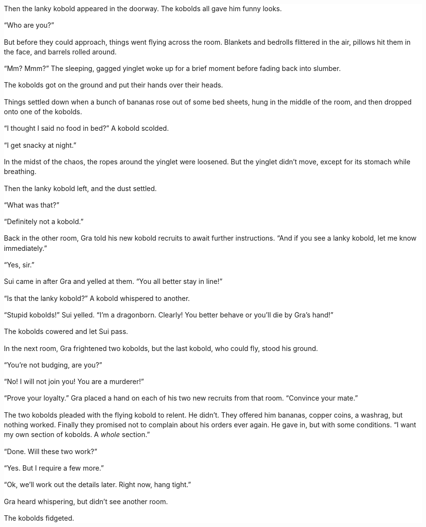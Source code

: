 Then the lanky kobold appeared in the doorway. The kobolds all gave him funny looks.

“Who are you?”

But before they could approach, things went flying across the room. Blankets and bedrolls flittered in the air, pillows hit them in the face, and barrels rolled around.

“Mm? Mmm?” The sleeping, gagged yinglet woke up for a brief moment before fading back into slumber.

The kobolds got on the ground and put their hands over their heads.

Things settled down when a bunch of bananas rose out of some bed sheets, hung in the middle of the room, and then dropped onto one of the kobolds.

“I thought I said no food in bed?” A kobold scolded.

“I get snacky at night.”

In the midst of the chaos, the ropes around the yinglet were loosened. But the yinglet didn’t move, except for its stomach while breathing.

Then the lanky kobold left, and the dust settled.

“What was that?”

“Definitely not a kobold.”

Back in the other room, Gra told his new kobold recruits to await further instructions. “And if you see a lanky kobold, let me know immediately.”

“Yes, sir.”

Sui came in after Gra and yelled at them. “You all better stay in line!”

“Is that the lanky kobold?” A kobold whispered to another.

“Stupid kobolds!” Sui yelled. “I’m a dragonborn. Clearly! You better behave or you’ll die by Gra’s hand!”

The kobolds cowered and let Sui pass.

In the next room, Gra frightened two kobolds, but the last kobold, who could fly, stood his ground.

“You’re not budging, are you?”

“No! I will not join you! You are a murderer!”

“Prove your loyalty.” Gra placed a hand on each of his two new recruits from that room. “Convince your mate.”

The two kobolds pleaded with the flying kobold to relent. He didn’t. They offered him bananas, copper coins, a washrag, but nothing worked. Finally they promised not to complain about his orders ever again. He gave in, but with some conditions. “I want my own section of kobolds. A *whole* section.”

“Done. Will these two work?”

“Yes. But I require a few more.”

“Ok, we’ll work out the details later. Right now, hang tight.”

Gra heard whispering, but didn’t see another room.

The kobolds fidgeted.
